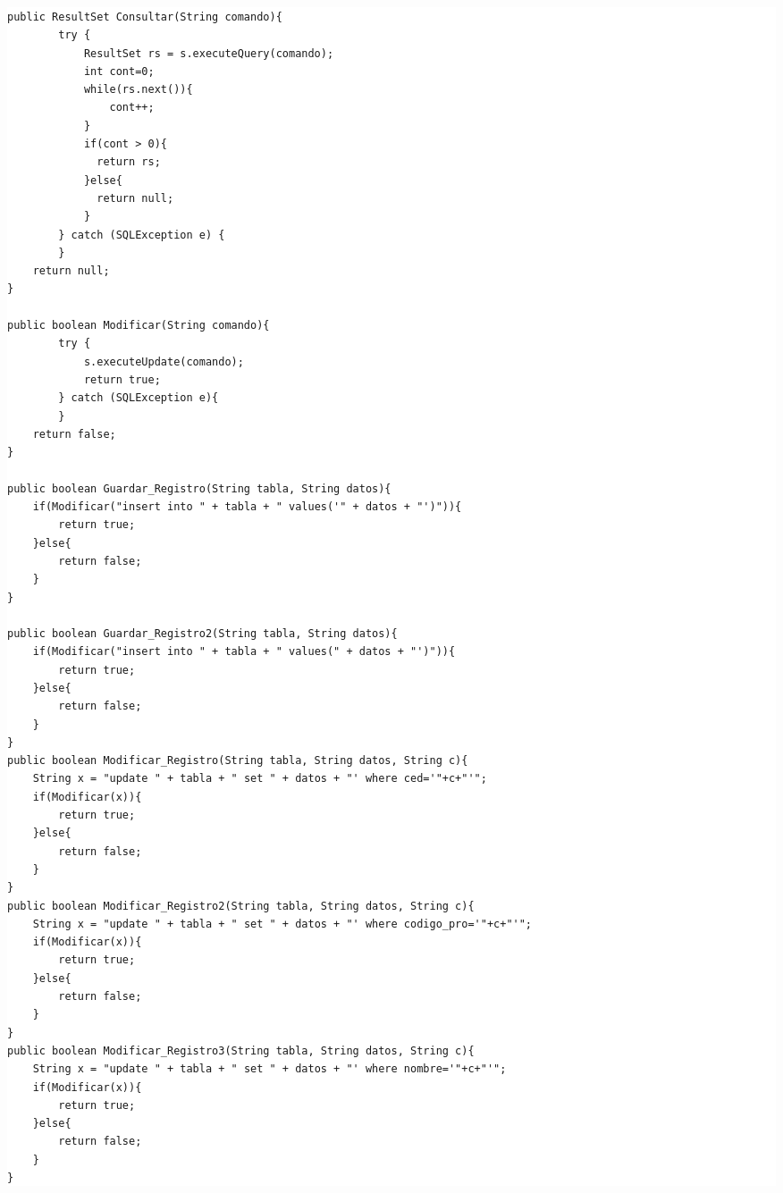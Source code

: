 	public ResultSet Consultar(String comando){
			try {
				ResultSet rs = s.executeQuery(comando);
				int cont=0;
				while(rs.next()){
					cont++;
				}
				if(cont > 0){
				  return rs;
				}else{
				  return null;
				}
			} catch (SQLException e) {
			}
		return null;
	}
	
	public boolean Modificar(String comando){
			try {
				s.executeUpdate(comando);
				return true;
			} catch (SQLException e){
			}
		return false;
	}
	
	public boolean Guardar_Registro(String tabla, String datos){
		if(Modificar("insert into " + tabla + " values('" + datos + "')")){
			return true;	
		}else{
			return false;
		}
	}
	
	public boolean Guardar_Registro2(String tabla, String datos){
		if(Modificar("insert into " + tabla + " values(" + datos + "')")){
			return true;	
		}else{
			return false;
		}
	}
	public boolean Modificar_Registro(String tabla, String datos, String c){
		String x = "update " + tabla + " set " + datos + "' where ced='"+c+"'";
		if(Modificar(x)){
			return true;	
		}else{
			return false;
		}
	}
	public boolean Modificar_Registro2(String tabla, String datos, String c){
		String x = "update " + tabla + " set " + datos + "' where codigo_pro='"+c+"'";
		if(Modificar(x)){
			return true;	
		}else{
			return false;
		}
	}
	public boolean Modificar_Registro3(String tabla, String datos, String c){
		String x = "update " + tabla + " set " + datos + "' where nombre='"+c+"'";
		if(Modificar(x)){
			return true;	
		}else{
			return false;
		}
	}